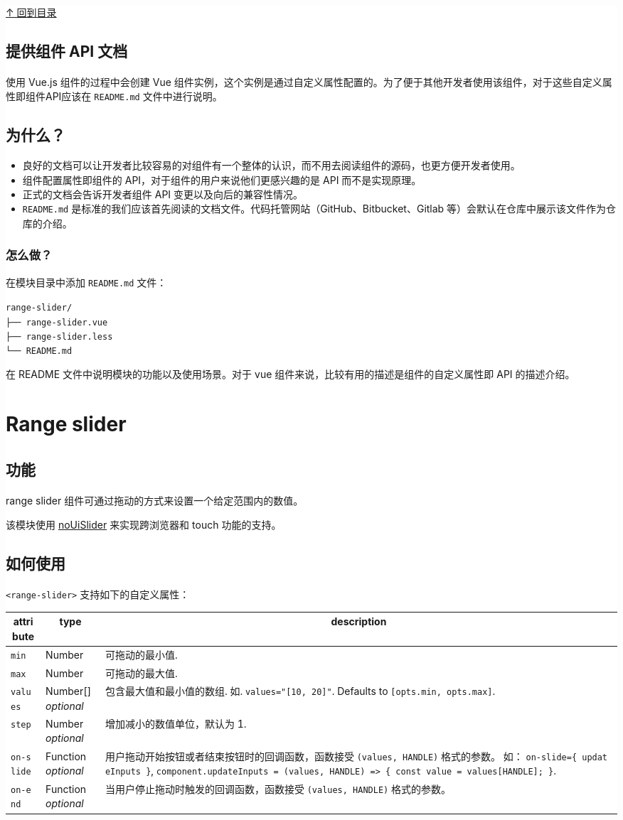 [↑ 回到目录](#目录)

## 提供组件 API 文档

使用 Vue.js 组件的过程中会创建 Vue 组件实例，这个实例是通过自定义属性配置的。为了便于其他开发者使用该组件，对于这些自定义属性即组件API应该在 `README.md` 文件中进行说明。

## 为什么？

* 良好的文档可以让开发者比较容易的对组件有一个整体的认识，而不用去阅读组件的源码，也更方便开发者使用。
* 组件配置属性即组件的 API，对于组件的用户来说他们更感兴趣的是 API 而不是实现原理。
* 正式的文档会告诉开发者组件 API 变更以及向后的兼容性情况。
* `README.md` 是标准的我们应该首先阅读的文档文件。代码托管网站（GitHub、Bitbucket、Gitlab 等）会默认在仓库中展示该文件作为仓库的介绍。

### 怎么做？

在模块目录中添加 `README.md` 文件：

```
range-slider/
├── range-slider.vue
├── range-slider.less
└── README.md
```

在 README 文件中说明模块的功能以及使用场景。对于 vue 组件来说，比较有用的描述是组件的自定义属性即 API 的描述介绍。

# Range slider

## 功能

range slider 组件可通过拖动的方式来设置一个给定范围内的数值。

该模块使用 [noUiSlider](http://refreshless.com/nouislider/) 来实现跨浏览器和 touch 功能的支持。

## 如何使用

`<range-slider>` 支持如下的自定义属性：


| attribute | type | description
| --- | --- | ---
| `min` | Number | 可拖动的最小值.
| `max` | Number | 可拖动的最大值.
| `values` | Number[] *optional* | 包含最大值和最小值的数组.  如. `values="[10, 20]"`. Defaults to `[opts.min, opts.max]`.
| `step` | Number *optional* | 增加减小的数值单位，默认为 1.
| `on-slide` | Function *optional* | 用户拖动开始按钮或者结束按钮时的回调函数，函数接受 `(values, HANDLE)` 格式的参数。 如： `on-slide={ updateInputs }`,  `component.updateInputs = (values, HANDLE) => { const value = values[HANDLE]; }`.
| `on-end` | Function *optional* | 当用户停止拖动时触发的回调函数，函数接受 `(values, HANDLE)` 格式的参数。
